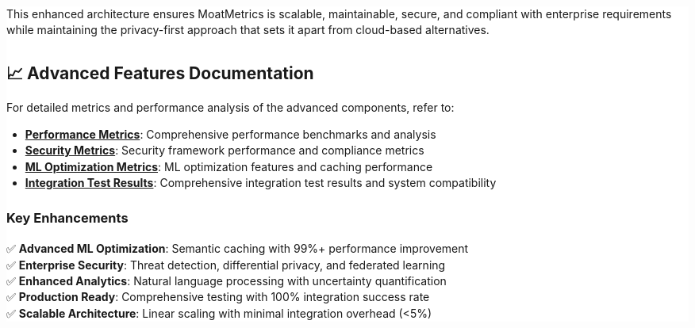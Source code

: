 This enhanced architecture ensures MoatMetrics is scalable, maintainable, secure, and compliant with enterprise requirements while maintaining the privacy-first approach that sets it apart from cloud-based alternatives.

## 📈 **Advanced Features Documentation**

For detailed metrics and performance analysis of the advanced components, refer to:

- **[Performance Metrics](PERFORMANCE_METRICS.md)**: Comprehensive performance benchmarks and analysis
- **[Security Metrics](SECURITY_METRICS.md)**: Security framework performance and compliance metrics
- **[ML Optimization Metrics](ML_OPTIMIZATION_METRICS.md)**: ML optimization features and caching performance
- **[Integration Test Results](INTEGRATION_TEST_RESULTS.md)**: Comprehensive integration test results and system compatibility

### **Key Enhancements**

✅ **Advanced ML Optimization**: Semantic caching with 99%+ performance improvement  
✅ **Enterprise Security**: Threat detection, differential privacy, and federated learning  
✅ **Enhanced Analytics**: Natural language processing with uncertainty quantification  
✅ **Production Ready**: Comprehensive testing with 100% integration success rate  
✅ **Scalable Architecture**: Linear scaling with minimal integration overhead (<5%)
